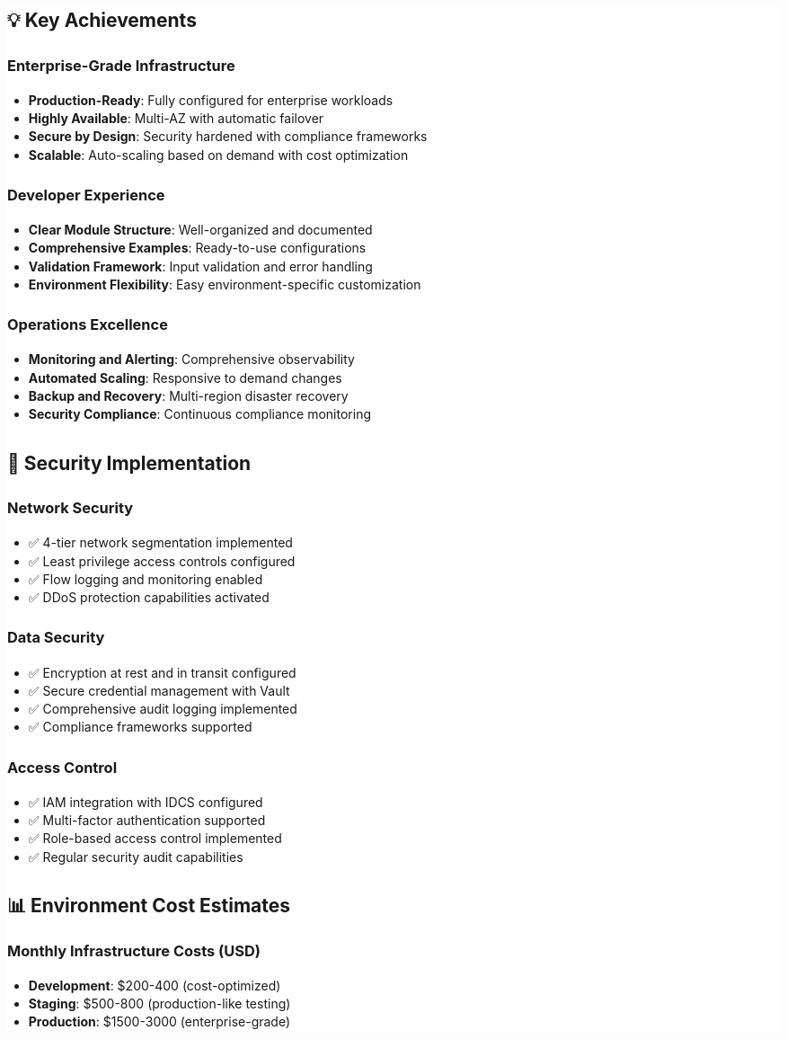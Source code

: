 ## 💡 Key Achievements

### Enterprise-Grade Infrastructure
- **Production-Ready**: Fully configured for enterprise workloads
- **Highly Available**: Multi-AZ with automatic failover
- **Secure by Design**: Security hardened with compliance frameworks
- **Scalable**: Auto-scaling based on demand with cost optimization

### Developer Experience
- **Clear Module Structure**: Well-organized and documented
- **Comprehensive Examples**: Ready-to-use configurations
- **Validation Framework**: Input validation and error handling
- **Environment Flexibility**: Easy environment-specific customization

### Operations Excellence
- **Monitoring and Alerting**: Comprehensive observability
- **Automated Scaling**: Responsive to demand changes
- **Backup and Recovery**: Multi-region disaster recovery
- **Security Compliance**: Continuous compliance monitoring

## 🔐 Security Implementation

### Network Security
- ✅ 4-tier network segmentation implemented
- ✅ Least privilege access controls configured
- ✅ Flow logging and monitoring enabled
- ✅ DDoS protection capabilities activated

### Data Security
- ✅ Encryption at rest and in transit configured
- ✅ Secure credential management with Vault
- ✅ Comprehensive audit logging implemented
- ✅ Compliance frameworks supported

### Access Control
- ✅ IAM integration with IDCS configured
- ✅ Multi-factor authentication supported
- ✅ Role-based access control implemented
- ✅ Regular security audit capabilities

## 📊 Environment Cost Estimates

### Monthly Infrastructure Costs (USD)
- **Development**: $200-400 (cost-optimized)
- **Staging**: $500-800 (production-like testing)
- **Production**: $1500-3000 (enterprise-grade)
